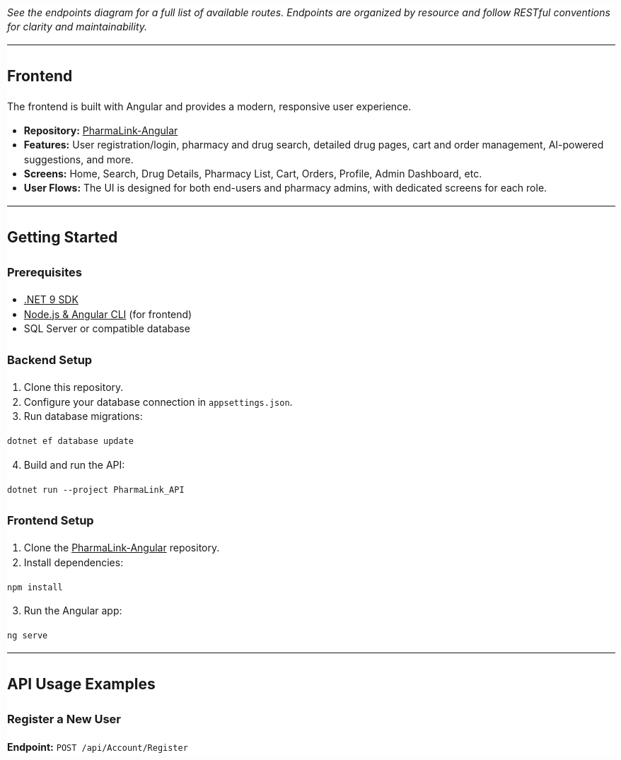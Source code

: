 *See the endpoints diagram for a full list of available routes. Endpoints are organized by resource and follow RESTful conventions for clarity and maintainability.*

---

## Frontend
The frontend is built with Angular and provides a modern, responsive user experience.
- **Repository:** [PharmaLink-Angular](https://github.com/HosamAyoub/PharmaLink-Angular)
- **Features:** User registration/login, pharmacy and drug search, detailed drug pages, cart and order management, AI-powered suggestions, and more.
- **Screens:** Home, Search, Drug Details, Pharmacy List, Cart, Orders, Profile, Admin Dashboard, etc.
- **User Flows:** The UI is designed for both end-users and pharmacy admins, with dedicated screens for each role.

---

## Getting Started
### Prerequisites
- [.NET 9 SDK](https://dotnet.microsoft.com/download)
- [Node.js & Angular CLI](https://angular.io/guide/setup-local) (for frontend)
- SQL Server or compatible database

### Backend Setup
1. Clone this repository.
2. Configure your database connection in `appsettings.json`.
3. Run database migrations:
```
dotnet ef database update
```
4. Build and run the API:
```
dotnet run --project PharmaLink_API
```

### Frontend Setup
1. Clone the [PharmaLink-Angular](https://github.com/HosamAyoub/PharmaLink-Angular) repository.
2. Install dependencies:
```
npm install
```
3. Run the Angular app:
```
ng serve
```

---

## API Usage Examples

### Register a New User
**Endpoint:** `POST /api/Account/Register`
